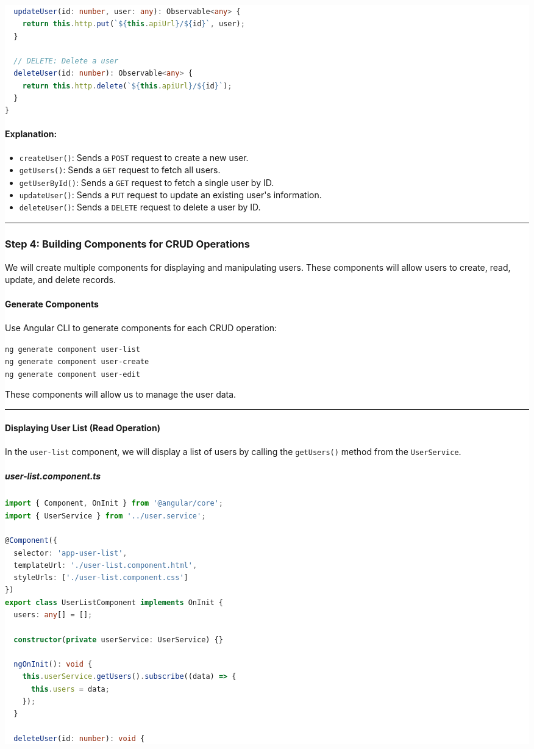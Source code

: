 ```typescript
  updateUser(id: number, user: any): Observable<any> {
    return this.http.put(`${this.apiUrl}/${id}`, user);
  }

  // DELETE: Delete a user
  deleteUser(id: number): Observable<any> {
    return this.http.delete(`${this.apiUrl}/${id}`);
  }
}
```

#### **Explanation:**
- `createUser()`: Sends a `POST` request to create a new user.
- `getUsers()`: Sends a `GET` request to fetch all users.
- `getUserById()`: Sends a `GET` request to fetch a single user by ID.
- `updateUser()`: Sends a `PUT` request to update an existing user's information.
- `deleteUser()`: Sends a `DELETE` request to delete a user by ID.

---

### **Step 4: Building Components for CRUD Operations**

We will create multiple components for displaying and manipulating users. These components will allow users to create, read, update, and delete records.

#### **Generate Components**

Use Angular CLI to generate components for each CRUD operation:

```bash
ng generate component user-list
ng generate component user-create
ng generate component user-edit
```

These components will allow us to manage the user data.

---

#### **Displaying User List (Read Operation)**

In the `user-list` component, we will display a list of users by calling the `getUsers()` method from the `UserService`.

##### **user-list.component.ts**

```typescript
import { Component, OnInit } from '@angular/core';
import { UserService } from '../user.service';

@Component({
  selector: 'app-user-list',
  templateUrl: './user-list.component.html',
  styleUrls: ['./user-list.component.css']
})
export class UserListComponent implements OnInit {
  users: any[] = [];

  constructor(private userService: UserService) {}

  ngOnInit(): void {
    this.userService.getUsers().subscribe((data) => {
      this.users = data;
    });
  }

  deleteUser(id: number): void {
```